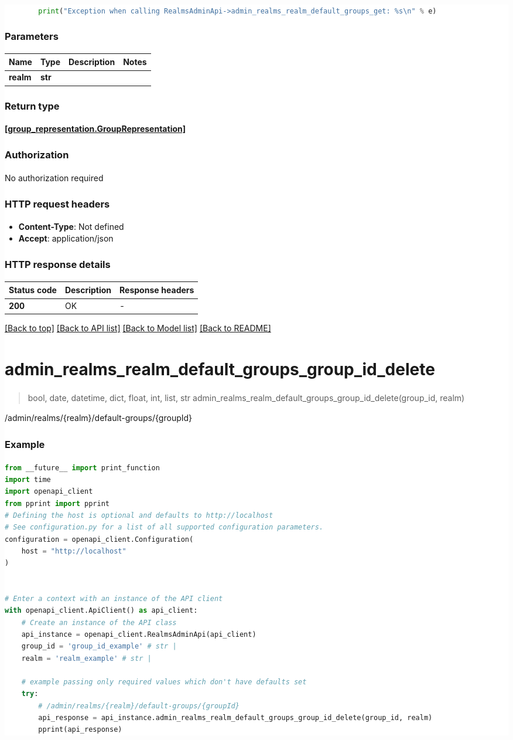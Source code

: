 ```python
        print("Exception when calling RealmsAdminApi->admin_realms_realm_default_groups_get: %s\n" % e)
```

### Parameters

Name | Type | Description  | Notes
------------- | ------------- | ------------- | -------------
 **realm** | **str**|  |

### Return type

[**[group_representation.GroupRepresentation]**](GroupRepresentation.md)

### Authorization

No authorization required

### HTTP request headers

 - **Content-Type**: Not defined
 - **Accept**: application/json

### HTTP response details
| Status code | Description | Response headers |
|-------------|-------------|------------------|
**200** | OK |  -  |

[[Back to top]](#) [[Back to API list]](../README.md#documentation-for-api-endpoints) [[Back to Model list]](../README.md#documentation-for-models) [[Back to README]](../README.md)

# **admin_realms_realm_default_groups_group_id_delete**
> bool, date, datetime, dict, float, int, list, str admin_realms_realm_default_groups_group_id_delete(group_id, realm)

/admin/realms/{realm}/default-groups/{groupId}

### Example

```python
from __future__ import print_function
import time
import openapi_client
from pprint import pprint
# Defining the host is optional and defaults to http://localhost
# See configuration.py for a list of all supported configuration parameters.
configuration = openapi_client.Configuration(
    host = "http://localhost"
)


# Enter a context with an instance of the API client
with openapi_client.ApiClient() as api_client:
    # Create an instance of the API class
    api_instance = openapi_client.RealmsAdminApi(api_client)
    group_id = 'group_id_example' # str | 
    realm = 'realm_example' # str | 
    
    # example passing only required values which don't have defaults set
    try:
        # /admin/realms/{realm}/default-groups/{groupId}
        api_response = api_instance.admin_realms_realm_default_groups_group_id_delete(group_id, realm)
        pprint(api_response)
```